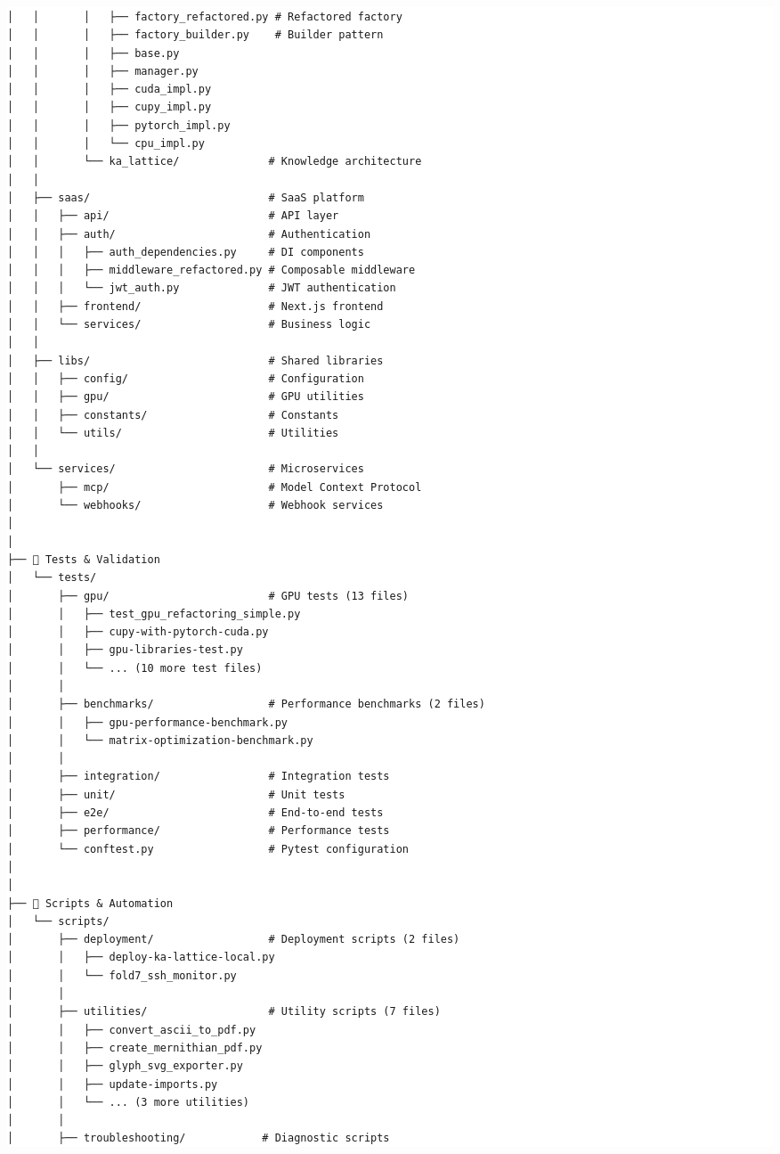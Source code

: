 ```
│   │       │   ├── factory_refactored.py # Refactored factory
│   │       │   ├── factory_builder.py    # Builder pattern
│   │       │   ├── base.py
│   │       │   ├── manager.py
│   │       │   ├── cuda_impl.py
│   │       │   ├── cupy_impl.py
│   │       │   ├── pytorch_impl.py
│   │       │   └── cpu_impl.py
│   │       └── ka_lattice/              # Knowledge architecture
│   │
│   ├── saas/                            # SaaS platform
│   │   ├── api/                         # API layer
│   │   ├── auth/                        # Authentication
│   │   │   ├── auth_dependencies.py     # DI components
│   │   │   ├── middleware_refactored.py # Composable middleware
│   │   │   └── jwt_auth.py              # JWT authentication
│   │   ├── frontend/                    # Next.js frontend
│   │   └── services/                    # Business logic
│   │
│   ├── libs/                            # Shared libraries
│   │   ├── config/                      # Configuration
│   │   ├── gpu/                         # GPU utilities
│   │   ├── constants/                   # Constants
│   │   └── utils/                       # Utilities
│   │
│   └── services/                        # Microservices
│       ├── mcp/                         # Model Context Protocol
│       └── webhooks/                    # Webhook services
│
│
├── 🧪 Tests & Validation
│   └── tests/
│       ├── gpu/                         # GPU tests (13 files)
│       │   ├── test_gpu_refactoring_simple.py
│       │   ├── cupy-with-pytorch-cuda.py
│       │   ├── gpu-libraries-test.py
│       │   └── ... (10 more test files)
│       │
│       ├── benchmarks/                  # Performance benchmarks (2 files)
│       │   ├── gpu-performance-benchmark.py
│       │   └── matrix-optimization-benchmark.py
│       │
│       ├── integration/                 # Integration tests
│       ├── unit/                        # Unit tests
│       ├── e2e/                         # End-to-end tests
│       ├── performance/                 # Performance tests
│       └── conftest.py                  # Pytest configuration
│
│
├── 🔧 Scripts & Automation
│   └── scripts/
│       ├── deployment/                  # Deployment scripts (2 files)
│       │   ├── deploy-ka-lattice-local.py
│       │   └── fold7_ssh_monitor.py
│       │
│       ├── utilities/                   # Utility scripts (7 files)
│       │   ├── convert_ascii_to_pdf.py
│       │   ├── create_mernithian_pdf.py
│       │   ├── glyph_svg_exporter.py
│       │   ├── update-imports.py
│       │   └── ... (3 more utilities)
│       │
│       ├── troubleshooting/            # Diagnostic scripts
```